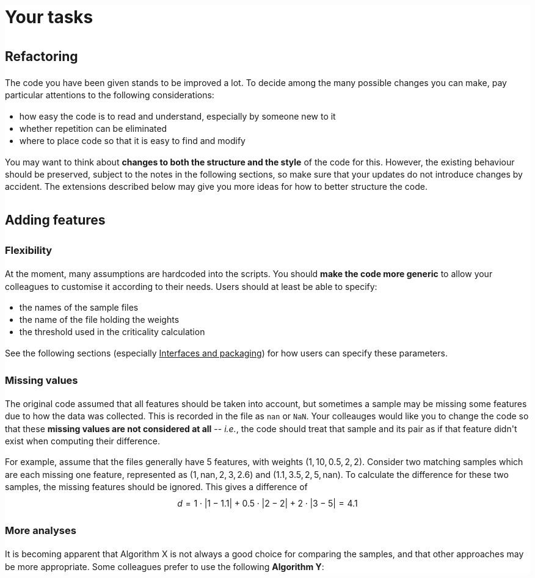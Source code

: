 
# Your tasks

## Refactoring
The code you have been given stands to be improved a lot. To decide among
the many possible changes you can make, pay particular attentions to the
following considerations:

- how easy the code is to read and understand, especially by someone new to it
- whether repetition can be eliminated
- where to place code so that it is easy to find and modify

You may want to think about **changes to both the structure and the style** of
the code for this. However, the existing behaviour should be preserved,
subject to the notes in the following sections, so make sure that your updates
do not introduce changes by accident. The extensions described below may give
you more ideas for how to better structure the code.

## Adding features
### Flexibility
At the moment, many assumptions are hardcoded into the scripts.
You should **make the code more generic** to allow your colleagues to customise
it according to their needs. Users should at least be able to specify:

- the names of the sample files
- the name of the file holding the weights
- the threshold used in the criticality calculation

See the following sections (especially [Interfaces and packaging](#interfaces-and-packaging)) for how
users can specify these parameters.

### Missing values
The original code assumed that all features should be taken into account,
but sometimes a sample may be missing some features due to how the data was
collected. This is recorded in the file as `nan` or `NaN`. Your colleauges
would like you to change the code so that these **missing values are not
considered at all** -- *i.e.*, the code should treat that sample and its pair
as if that feature didn't exist when computing their difference.

For example, assume that the files generally have 5 features, with weights
$(1, 10, 0.5, 2, 2)$. Consider two matching samples which are each missing one
feature, represented as $(1, \textrm{nan},2, 3, 2.6)$
and $(1.1, 3.5, 2, 5, \textrm{nan})$. To calculate the difference for
these two samples, the missing features should be ignored. This gives a
difference of
$$d = 1 \cdot \left|1 - 1.1\right| + 0.5 \cdot \left|2-2\right| + 2 \cdot \left|3-5\right| = 4.1$$


### More analyses
It is becoming apparent that Algorithm X is not always a good choice for
comparing the samples, and that other approaches may be more appropriate.
Some colleagues prefer to use the following **Algorithm Y**:
